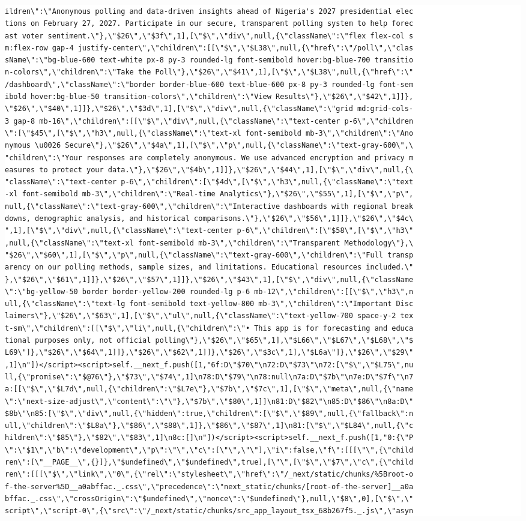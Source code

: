 ```
ildren\":\"Anonymous polling and data-driven insights ahead of Nigeria's 2027 presidential elec
tions on February 27, 2027. Participate in our secure, transparent polling system to help forec
ast voter sentiment.\"},\"$26\",\"$3f\",1],[\"$\",\"div\",null,{\"className\":\"flex flex-col s
m:flex-row gap-4 justify-center\",\"children\":[[\"$\",\"$L38\",null,{\"href\":\"/poll\",\"clas
sName\":\"bg-blue-600 text-white px-8 py-3 rounded-lg font-semibold hover:bg-blue-700 transitio
n-colors\",\"children\":\"Take the Poll\"},\"$26\",\"$41\",1],[\"$\",\"$L38\",null,{\"href\":\"
/dashboard\",\"className\":\"border border-blue-600 text-blue-600 px-8 py-3 rounded-lg font-sem
ibold hover:bg-blue-50 transition-colors\",\"children\":\"View Results\"},\"$26\",\"$42\",1]]},
\"$26\",\"$40\",1]]},\"$26\",\"$3d\",1],[\"$\",\"div\",null,{\"className\":\"grid md:grid-cols-
3 gap-8 mb-16\",\"children\":[[\"$\",\"div\",null,{\"className\":\"text-center p-6\",\"children
\":[\"$45\",[\"$\",\"h3\",null,{\"className\":\"text-xl font-semibold mb-3\",\"children\":\"Ano
nymous \u0026 Secure\"},\"$26\",\"$4a\",1],[\"$\",\"p\",null,{\"className\":\"text-gray-600\",\
"children\":\"Your responses are completely anonymous. We use advanced encryption and privacy m
easures to protect your data.\"},\"$26\",\"$4b\",1]]},\"$26\",\"$44\",1],[\"$\",\"div\",null,{\
"className\":\"text-center p-6\",\"children\":[\"$4d\",[\"$\",\"h3\",null,{\"className\":\"text
-xl font-semibold mb-3\",\"children\":\"Real-time Analytics\"},\"$26\",\"$55\",1],[\"$\",\"p\",
null,{\"className\":\"text-gray-600\",\"children\":\"Interactive dashboards with regional break
downs, demographic analysis, and historical comparisons.\"},\"$26\",\"$56\",1]]},\"$26\",\"$4c\
",1],[\"$\",\"div\",null,{\"className\":\"text-center p-6\",\"children\":[\"$58\",[\"$\",\"h3\"
,null,{\"className\":\"text-xl font-semibold mb-3\",\"children\":\"Transparent Methodology\"},\
"$26\",\"$60\",1],[\"$\",\"p\",null,{\"className\":\"text-gray-600\",\"children\":\"Full transp
arency on our polling methods, sample sizes, and limitations. Educational resources included.\"
},\"$26\",\"$61\",1]]},\"$26\",\"$57\",1]]},\"$26\",\"$43\",1],[\"$\",\"div\",null,{\"className
\":\"bg-yellow-50 border border-yellow-200 rounded-lg p-6 mb-12\",\"children\":[[\"$\",\"h3\",n
ull,{\"className\":\"text-lg font-semibold text-yellow-800 mb-3\",\"children\":\"Important Disc
laimers\"},\"$26\",\"$63\",1],[\"$\",\"ul\",null,{\"className\":\"text-yellow-700 space-y-2 tex
t-sm\",\"children\":[[\"$\",\"li\",null,{\"children\":\"• This app is for forecasting and educa
tional purposes only, not official polling\"},\"$26\",\"$65\",1],\"$L66\",\"$L67\",\"$L68\",\"$
L69\"]},\"$26\",\"$64\",1]]},\"$26\",\"$62\",1]]},\"$26\",\"$3c\",1],\"$L6a\"]},\"$26\",\"$29\"
,1]\n"])</script><script>self.__next_f.push([1,"6f:D\"$70\"\n72:D\"$73\"\n72:[\"$\",\"$L75\",nu
ll,{\"promise\":\"$@76\"},\"$73\",\"$74\",1]\n78:D\"$79\"\n78:null\n7a:D\"$7b\"\n7e:D\"$7f\"\n7
a:[[\"$\",\"$L7d\",null,{\"children\":\"$L7e\"},\"$7b\",\"$7c\",1],[\"$\",\"meta\",null,{\"name
\":\"next-size-adjust\",\"content\":\"\"},\"$7b\",\"$80\",1]]\n81:D\"$82\"\n85:D\"$86\"\n8a:D\"
$8b\"\n85:[\"$\",\"div\",null,{\"hidden\":true,\"children\":[\"$\",\"$89\",null,{\"fallback\":n
ull,\"children\":\"$L8a\"},\"$86\",\"$88\",1]},\"$86\",\"$87\",1]\n81:[\"$\",\"$L84\",null,{\"c
hildren\":\"$85\"},\"$82\",\"$83\",1]\n8c:[]\n"])</script><script>self.__next_f.push([1,"0:{\"P
\":\"$1\",\"b\":\"development\",\"p\":\"\",\"c\":[\"\",\"\"],\"i\":false,\"f\":[[[\"\",{\"child
ren\":[\"__PAGE__\",{}]},\"$undefined\",\"$undefined\",true],[\"\",[\"$\",\"$7\",\"c\",{\"child
ren\":[[[\"$\",\"link\",\"0\",{\"rel\":\"stylesheet\",\"href\":\"/_next/static/chunks/%5Broot-o
f-the-server%5D__a0abffac._.css\",\"precedence\":\"next_static/chunks/[root-of-the-server]__a0a
bffac._.css\",\"crossOrigin\":\"$undefined\",\"nonce\":\"$undefined\"},null,\"$8\",0],[\"$\",\"
script\",\"script-0\",{\"src\":\"/_next/static/chunks/src_app_layout_tsx_68b267f5._.js\",\"asyn

